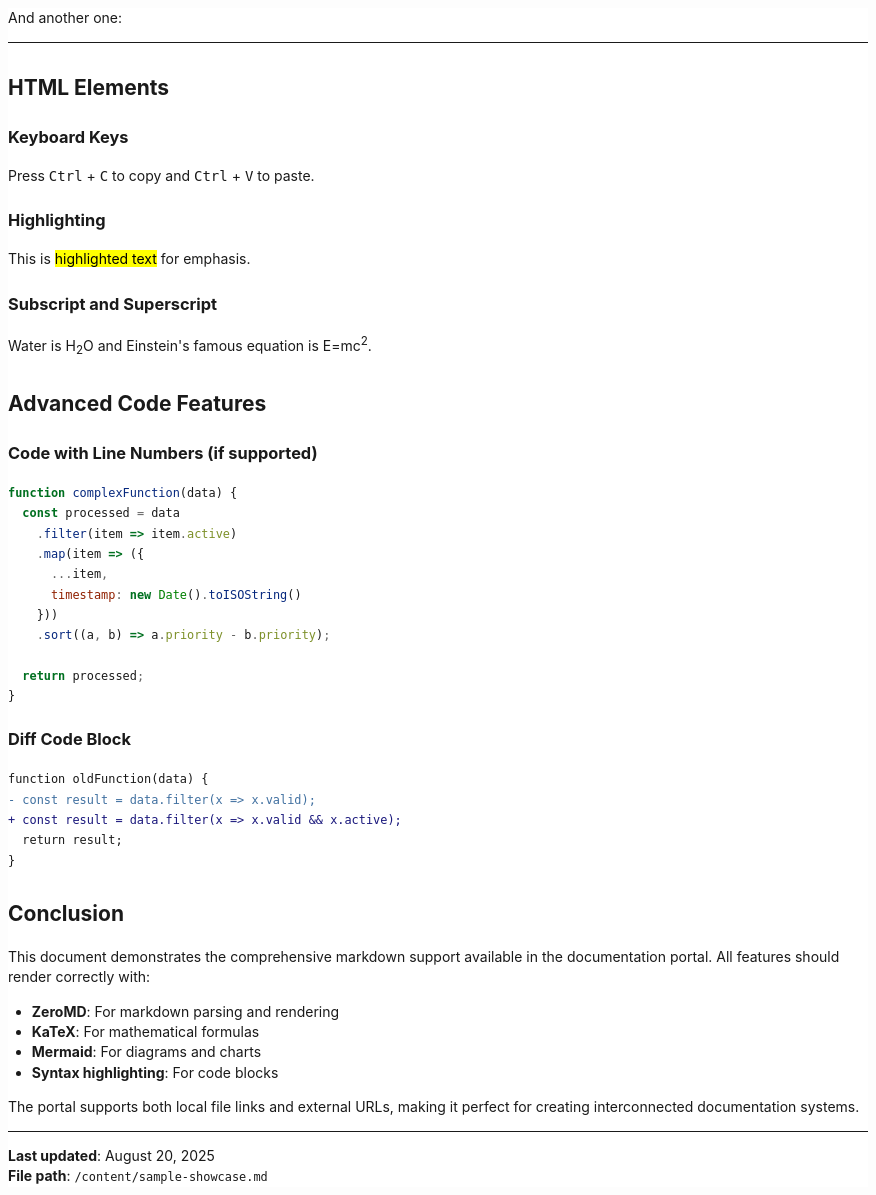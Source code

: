 
And another one:

***

## HTML Elements

### Keyboard Keys
Press <kbd>Ctrl</kbd> + <kbd>C</kbd> to copy and <kbd>Ctrl</kbd> + <kbd>V</kbd> to paste.

### Highlighting
This is <mark>highlighted text</mark> for emphasis.

### Subscript and Superscript
Water is H<sub>2</sub>O and Einstein's famous equation is E=mc<sup>2</sup>.

## Advanced Code Features

### Code with Line Numbers (if supported)
```javascript {.line-numbers}
function complexFunction(data) {
  const processed = data
    .filter(item => item.active)
    .map(item => ({
      ...item,
      timestamp: new Date().toISOString()
    }))
    .sort((a, b) => a.priority - b.priority);
  
  return processed;
}
```

### Diff Code Block
```diff
function oldFunction(data) {
- const result = data.filter(x => x.valid);
+ const result = data.filter(x => x.valid && x.active);
  return result;
}
```

## Conclusion

This document demonstrates the comprehensive markdown support available in the documentation portal. All features should render correctly with:

- **ZeroMD**: For markdown parsing and rendering
- **KaTeX**: For mathematical formulas
- **Mermaid**: For diagrams and charts
- **Syntax highlighting**: For code blocks

The portal supports both local file links and external URLs, making it perfect for creating interconnected documentation systems.

---

**Last updated**: August 20, 2025  
**File path**: `/content/sample-showcase.md`
